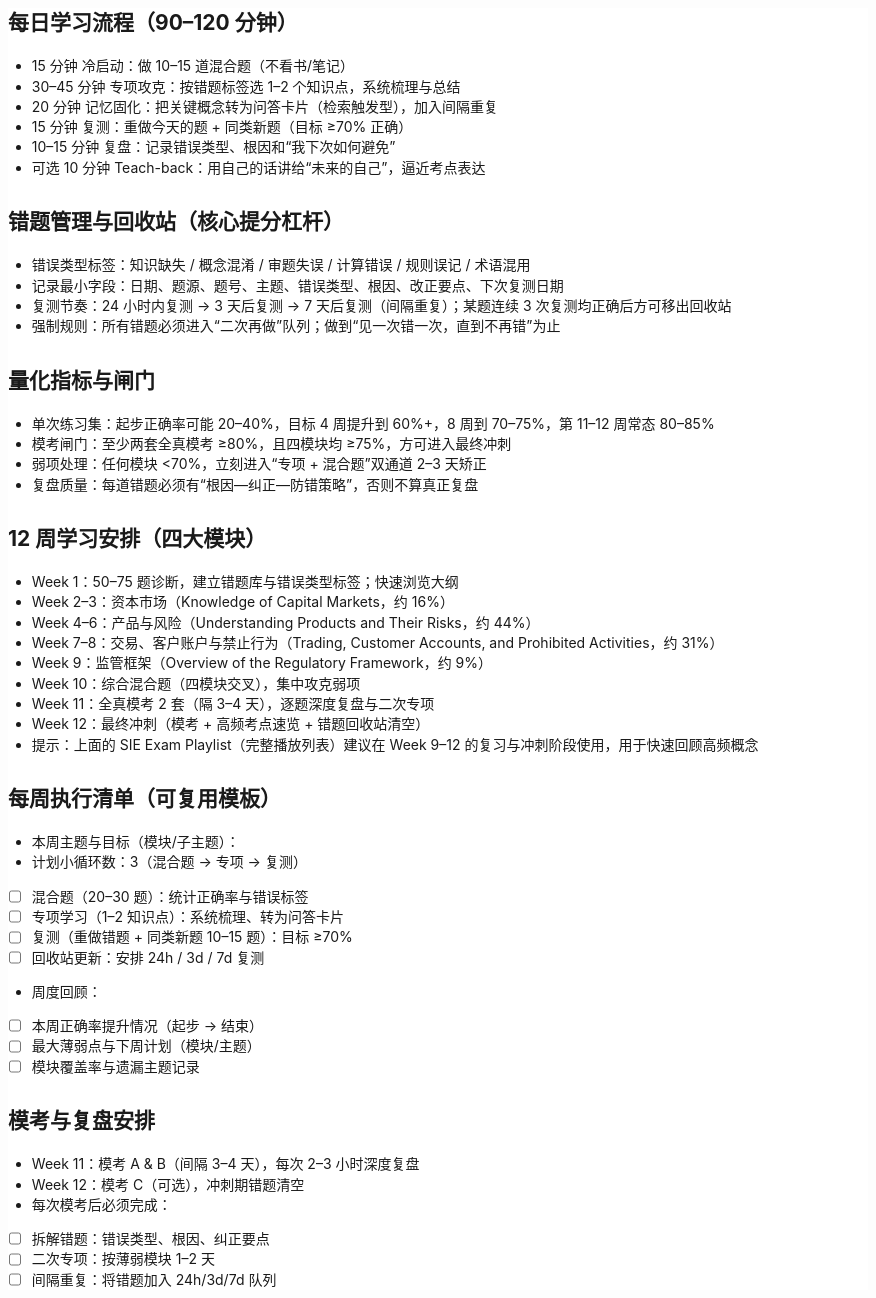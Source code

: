 ## 每日学习流程（90–120 分钟）
- 15 分钟 冷启动：做 10–15 道混合题（不看书/笔记）
- 30–45 分钟 专项攻克：按错题标签选 1–2 个知识点，系统梳理与总结
- 20 分钟 记忆固化：把关键概念转为问答卡片（检索触发型），加入间隔重复
- 15 分钟 复测：重做今天的题 + 同类新题（目标 ≥70% 正确）
- 10–15 分钟 复盘：记录错误类型、根因和“我下次如何避免”
- 可选 10 分钟 Teach-back：用自己的话讲给“未来的自己”，逼近考点表达

## 错题管理与回收站（核心提分杠杆）
- 错误类型标签：知识缺失 / 概念混淆 / 审题失误 / 计算错误 / 规则误记 / 术语混用
- 记录最小字段：日期、题源、题号、主题、错误类型、根因、改正要点、下次复测日期
- 复测节奏：24 小时内复测 → 3 天后复测 → 7 天后复测（间隔重复）；某题连续 3 次复测均正确后方可移出回收站
- 强制规则：所有错题必须进入“二次再做”队列；做到“见一次错一次，直到不再错”为止

## 量化指标与闸门
- 单次练习集：起步正确率可能 20–40%，目标 4 周提升到 60%+，8 周到 70–75%，第 11–12 周常态 80–85%
- 模考闸门：至少两套全真模考 ≥80%，且四模块均 ≥75%，方可进入最终冲刺
- 弱项处理：任何模块 <70%，立刻进入“专项 + 混合题”双通道 2–3 天矫正
- 复盘质量：每道错题必须有“根因—纠正—防错策略”，否则不算真正复盘

## 12 周学习安排（四大模块）
- Week 1：50–75 题诊断，建立错题库与错误类型标签；快速浏览大纲
- Week 2–3：资本市场（Knowledge of Capital Markets，约 16%）
- Week 4–6：产品与风险（Understanding Products and Their Risks，约 44%）
- Week 7–8：交易、客户账户与禁止行为（Trading, Customer Accounts, and Prohibited Activities，约 31%）
- Week 9：监管框架（Overview of the Regulatory Framework，约 9%）
- Week 10：综合混合题（四模块交叉），集中攻克弱项
- Week 11：全真模考 2 套（隔 3–4 天），逐题深度复盘与二次专项
- Week 12：最终冲刺（模考 + 高频考点速览 + 错题回收站清空）
- 提示：上面的 SIE Exam Playlist（完整播放列表）建议在 Week 9–12 的复习与冲刺阶段使用，用于快速回顾高频概念

## 每周执行清单（可复用模板）
- 本周主题与目标（模块/子主题）：
- 计划小循环数：3（混合题 → 专项 → 复测）

- [ ] 混合题（20–30 题）：统计正确率与错误标签
- [ ] 专项学习（1–2 知识点）：系统梳理、转为问答卡片
- [ ] 复测（重做错题 + 同类新题 10–15 题）：目标 ≥70%
- [ ] 回收站更新：安排 24h / 3d / 7d 复测

- 周度回顾：
- [ ] 本周正确率提升情况（起步 → 结束）
- [ ] 最大薄弱点与下周计划（模块/主题）
- [ ] 模块覆盖率与遗漏主题记录

## 模考与复盘安排
- Week 11：模考 A & B（间隔 3–4 天），每次 2–3 小时深度复盘
- Week 12：模考 C（可选），冲刺期错题清空
- 每次模考后必须完成：
- [ ] 拆解错题：错误类型、根因、纠正要点
- [ ] 二次专项：按薄弱模块 1–2 天
- [ ] 间隔重复：将错题加入 24h/3d/7d 队列
